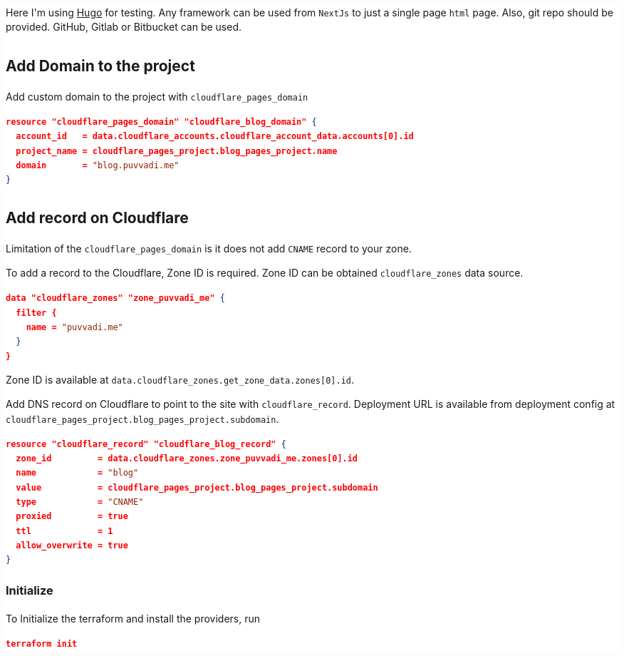 Here I'm using [Hugo](https://gohugo.io/) for testing. Any framework can be used from `NextJs` to just a single page `html` page. Also, git repo should be provided. GitHub, Gitlab or Bitbucket can be used.

## Add Domain to the project

Add custom domain to the project with `cloudflare_pages_domain`

```json
resource "cloudflare_pages_domain" "cloudflare_blog_domain" {
  account_id   = data.cloudflare_accounts.cloudflare_account_data.accounts[0].id
  project_name = cloudflare_pages_project.blog_pages_project.name
  domain       = "blog.puvvadi.me"
}
```

## Add record on Cloudflare

Limitation of the `cloudflare_pages_domain` is it does not add `CNAME` record to your zone.

To add a record to the Cloudflare, Zone ID is required. Zone ID can be obtained `cloudflare_zones` data source.

```json
data "cloudflare_zones" "zone_puvvadi_me" {
  filter {
    name = "puvvadi.me"
  }
}
```

Zone ID is available at `data.cloudflare_zones.get_zone_data.zones[0].id`.

Add DNS record on Cloudflare to point to the site with `cloudflare_record`. Deployment URL is available from deployment config at `cloudflare_pages_project.blog_pages_project.subdomain`.

```json
resource "cloudflare_record" "cloudflare_blog_record" {
  zone_id         = data.cloudflare_zones.zone_puvvadi_me.zones[0].id
  name            = "blog"
  value           = cloudflare_pages_project.blog_pages_project.subdomain
  type            = "CNAME"
  proxied         = true
  ttl             = 1
  allow_overwrite = true
}
```

### Initialize

To Initialize the terraform and install the providers, run

```json
terraform init
```
